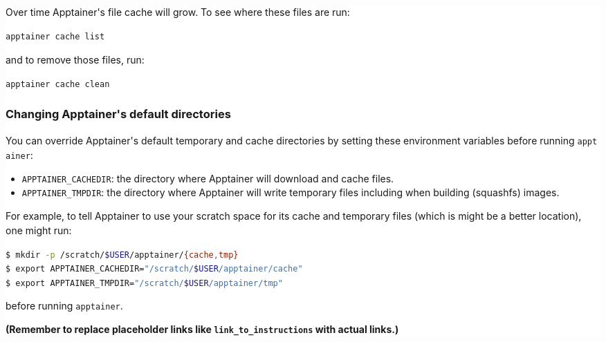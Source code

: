 Over time Apptainer's file cache will grow. To see where these files are run:

```bash
apptainer cache list
```

and to remove those files, run:

```bash
apptainer cache clean
```

### Changing Apptainer's default directories

You can override Apptainer's default temporary and cache directories by setting these environment variables before running `apptainer`:

*   `APPTAINER_CACHEDIR`: the directory where Apptainer will download and cache files.
*   `APPTAINER_TMPDIR`: the directory where Apptainer will write temporary files including when building (squashfs) images.

For example, to tell Apptainer to use your scratch space for its cache and temporary files (which is might be a better location), one might run:

```bash
$ mkdir -p /scratch/$USER/apptainer/{cache,tmp}
$ export APPTAINER_CACHEDIR="/scratch/$USER/apptainer/cache"
$ export APPTAINER_TMPDIR="/scratch/$USER/apptainer/tmp"
```

before running `apptainer`.


**(Remember to replace placeholder links like `link_to_instructions` with actual links.)**
